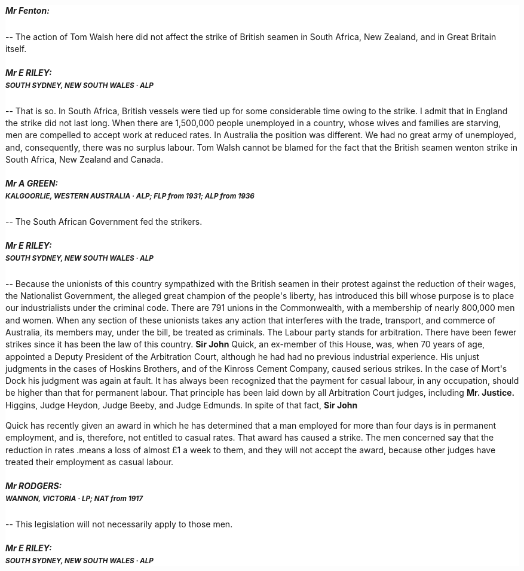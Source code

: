 ##### Mr Fenton:

-- The action of Tom Walsh here did not affect the strike of British seamen in South Africa, New Zealand, and in Great Britain itself. 

##### Mr E RILEY:<br><small class="text-muted">SOUTH SYDNEY, NEW SOUTH WALES &middot; ALP</small>

-- That is so. In South Africa, British vessels were tied up for some considerable time owing to the strike. I admit that in England the strike did not last long. When there are 1,500,000 people unemployed in a country, whose wives and families are starving, men are compelled to accept work at reduced rates. In Australia the position was different. We had no great army of unemployed, and, consequently, there was no surplus labour. Tom Walsh cannot be blamed for the fact that the British seamen wenton strike in South Africa, New Zealand and Canada. 

##### Mr A GREEN:<br><small class="text-muted">KALGOORLIE, WESTERN AUSTRALIA &middot; ALP; FLP from 1931; ALP from 1936</small>

-- The South African Government fed the strikers. 

##### Mr E RILEY:<br><small class="text-muted">SOUTH SYDNEY, NEW SOUTH WALES &middot; ALP</small>

-- Because the unionists of this country sympathized with the British seamen in their protest against the reduction of their wages, the Nationalist Government, the alleged great champion of the people's liberty, has introduced this bill whose purpose is to place our industrialists under the criminal code. There are 791 unions in the Commonwealth, with a membership of nearly 800,000 men and women. When any section of these unionists takes any action that interferes with the trade, transport, and commerce of Australia, its members may, under the bill, be treated as criminals. The Labour party stands for arbitration. There have been fewer strikes since it has been the law of this country.  **Sir John**  Quick, an ex-member of this House, was, when 70 years of age, appointed a  Deputy President  of the Arbitration Court, although he had had no previous industrial experience.  His  unjust judgments in the cases of Hoskins Brothers, and of the Kinross Cement Company, caused serious strikes. In the case of Mort's Dock his judgment was again at fault. It has always been recognized that the payment for casual labour, in any occupation, should be higher than that for permanent labour. That principle has been laid down by all Arbitration Court judges, including  **Mr. Justice.**  Higgins, Judge Heydon, Judge Beeby, and Judge Edmunds. In spite of that fact,  **Sir John** 

Quick has recently given an award in which he has determined that a man employed for more than four days is in permanent employment, and is, therefore, not entitled to casual rates. That award has caused a strike. The men concerned say that the reduction in rates .means a loss of almost £1 a week to them, and they will not accept the award, because other judges have treated their employment as casual labour. 

##### Mr RODGERS:<br><small class="text-muted">WANNON, VICTORIA &middot; LP; NAT from 1917</small>

-- This legislation will not necessarily apply to those men. 

##### Mr E RILEY:<br><small class="text-muted">SOUTH SYDNEY, NEW SOUTH WALES &middot; ALP</small>
